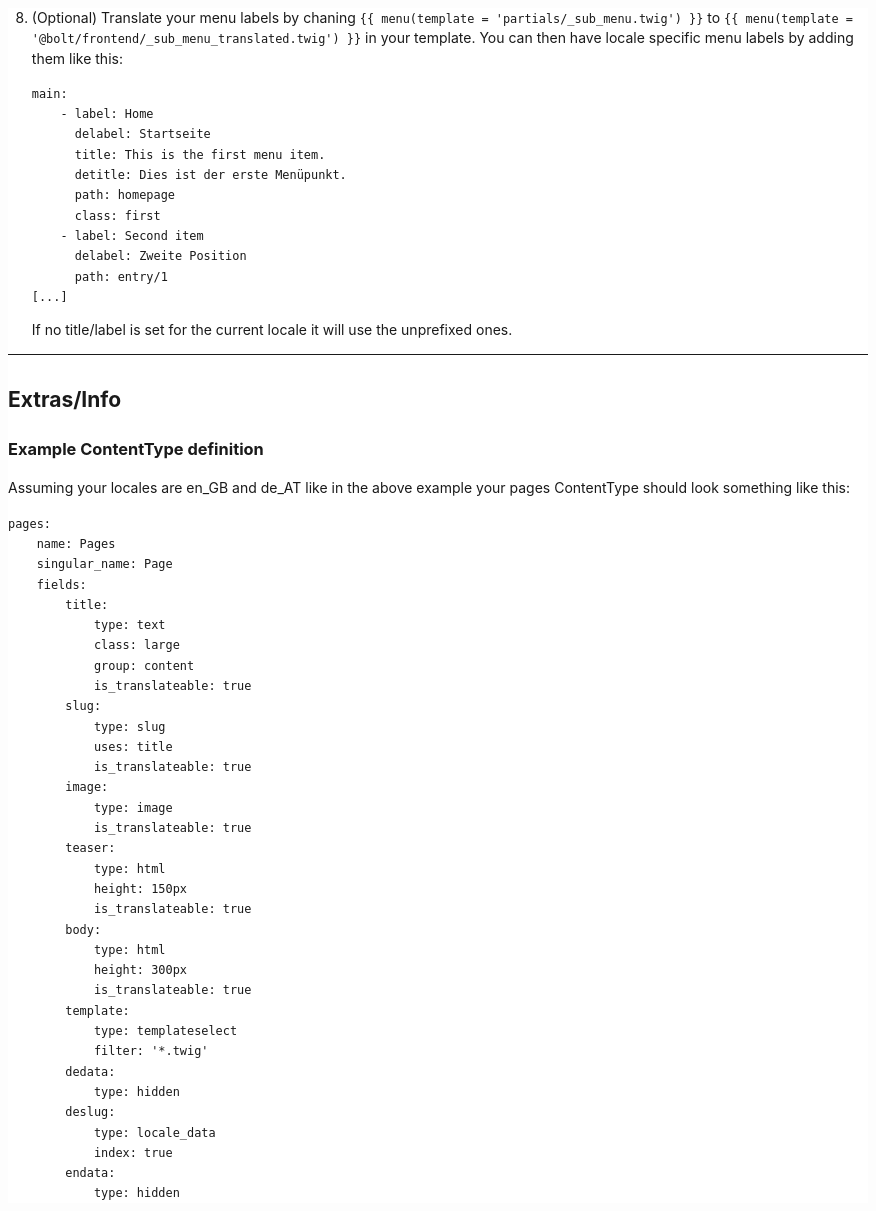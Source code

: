  8. (Optional) Translate your menu labels by chaning `{{ menu(template = 'partials/_sub_menu.twig') }}`
    to `{{ menu(template = '@bolt/frontend/_sub_menu_translated.twig') }}` in your template.
    You can then have locale specific menu labels by adding them like this:

    ```
    main:
        - label: Home
          delabel: Startseite
          title: This is the first menu item.
          detitle: Dies ist der erste Menüpunkt.
          path: homepage
          class: first
        - label: Second item
          delabel: Zweite Position
          path: entry/1
    [...]
    ```

    If no title/label is set for the current locale it will use the unprefixed ones.

---

## Extras/Info

### Example ContentType definition

Assuming your locales are en_GB and de_AT like in the above example your pages
ContentType should look something like this:

```
pages:
    name: Pages
    singular_name: Page
    fields:
        title:
            type: text
            class: large
            group: content
            is_translateable: true
        slug:
            type: slug
            uses: title
            is_translateable: true
        image:
            type: image
            is_translateable: true
        teaser:
            type: html
            height: 150px
            is_translateable: true
        body:
            type: html
            height: 300px
            is_translateable: true
        template:
            type: templateselect
            filter: '*.twig'
        dedata:
            type: hidden
        deslug:
            type: locale_data
            index: true
        endata:
            type: hidden
```

[issue90]: https://github.com/AnimalDesign/bolt-translate/issues/90
[flagkit]: https://github.com/madebybowtie/FlagKit
[screenshot]: https://cloud.githubusercontent.com/assets/343392/10799822/23900e48-7daf-11e5-86ad-c7f7730a0b13.png
[sensio.png]: https://insight.sensiolabs.com/projects/aeda0c78-7b25-427e-aa90-39b21ab1f8df/mini.png
[sensio]: https://insight.sensiolabs.com/projects/aeda0c78-7b25-427e-aa90-39b21ab1f8df